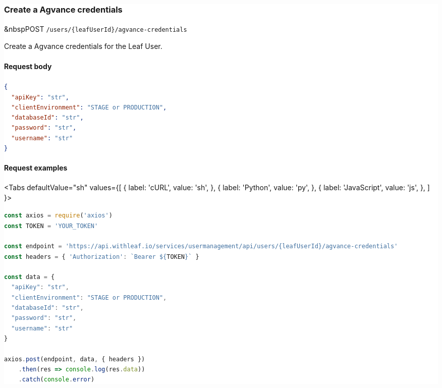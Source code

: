
### Create a Agvance credentials

&nbsp<span class="badge badge--warning">POST</span> `/users/{leafUserId}/agvance-credentials`

Create a Agvance credentials for the Leaf User.

#### Request body

```json
{
  "apiKey": "str",
  "clientEnvironment": "STAGE or PRODUCTION",
  "databaseId": "str",
  "password": "str",
  "username": "str"
}
```

#### Request examples

<Tabs
  defaultValue="sh"
  values={[
    { label: 'cURL', value: 'sh', },
    { label: 'Python', value: 'py', },
    { label: 'JavaScript', value: 'js', },
  ]
}>
  <TabItem value="js">

  ```js
  const axios = require('axios')
  const TOKEN = 'YOUR_TOKEN'

  const endpoint = 'https://api.withleaf.io/services/usermanagement/api/users/{leafUserId}/agvance-credentials'
  const headers = { 'Authorization': `Bearer ${TOKEN}` }

  const data = {
    "apiKey": "str",
    "clientEnvironment": "STAGE or PRODUCTION",
    "databaseId": "str",
    "password": "str",
    "username": "str"
  }

  axios.post(endpoint, data, { headers })
      .then(res => console.log(res.data))
      .catch(console.error)
  ```

  </TabItem>
  <TabItem value="py">
